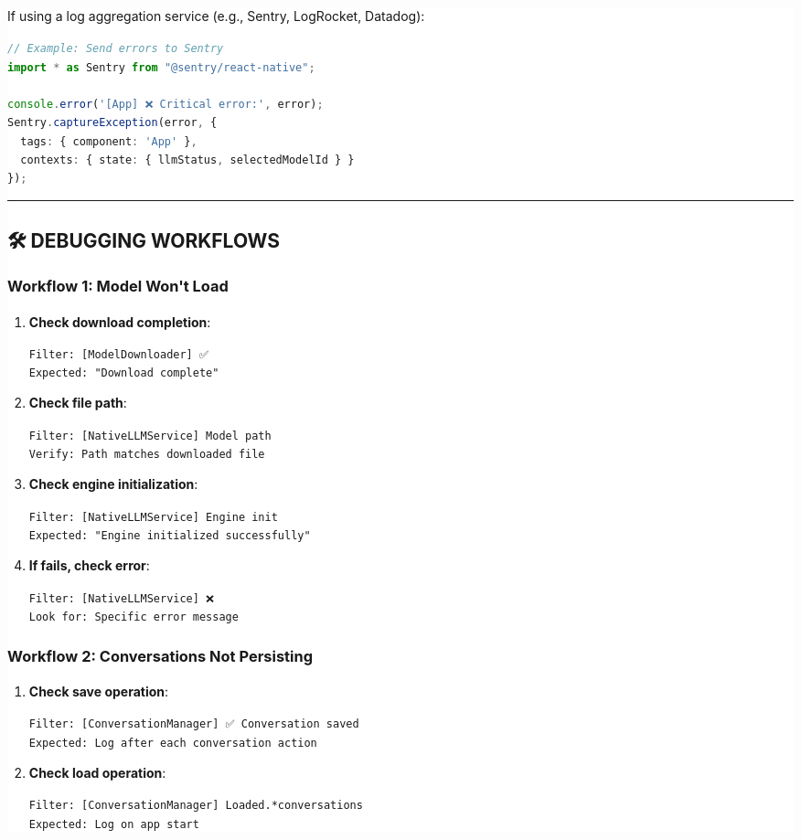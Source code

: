 If using a log aggregation service (e.g., Sentry, LogRocket, Datadog):

```typescript
// Example: Send errors to Sentry
import * as Sentry from "@sentry/react-native";

console.error('[App] ❌ Critical error:', error);
Sentry.captureException(error, {
  tags: { component: 'App' },
  contexts: { state: { llmStatus, selectedModelId } }
});
```

---

## 🛠️ DEBUGGING WORKFLOWS

### **Workflow 1: Model Won't Load**

1. **Check download completion**:
   ```
   Filter: [ModelDownloader] ✅
   Expected: "Download complete"
   ```

2. **Check file path**:
   ```
   Filter: [NativeLLMService] Model path
   Verify: Path matches downloaded file
   ```

3. **Check engine initialization**:
   ```
   Filter: [NativeLLMService] Engine init
   Expected: "Engine initialized successfully"
   ```

4. **If fails, check error**:
   ```
   Filter: [NativeLLMService] ❌
   Look for: Specific error message
   ```

### **Workflow 2: Conversations Not Persisting**

1. **Check save operation**:
   ```
   Filter: [ConversationManager] ✅ Conversation saved
   Expected: Log after each conversation action
   ```

2. **Check load operation**:
   ```
   Filter: [ConversationManager] Loaded.*conversations
   Expected: Log on app start
   ```
